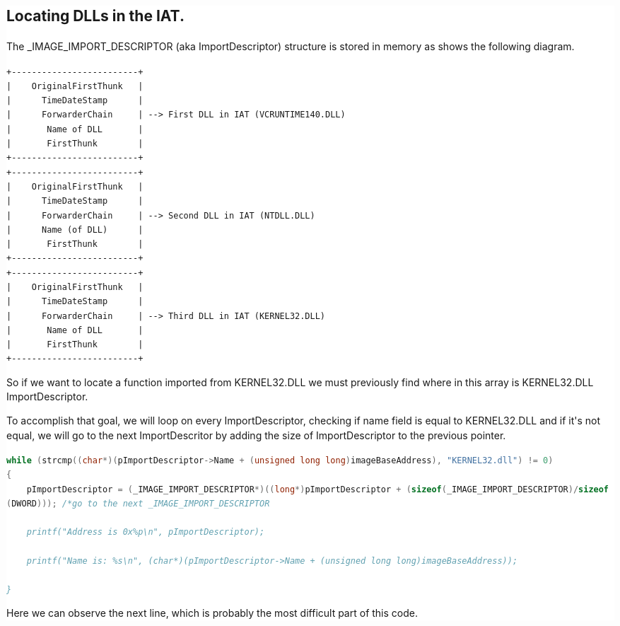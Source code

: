 
## Locating DLLs in the IAT.

The _IMAGE_IMPORT_DESCRIPTOR (aka ImportDescriptor) structure is stored in memory as shows the following diagram.

```
+-------------------------+
|    OriginalFirstThunk   |
|      TimeDateStamp      |
|      ForwarderChain     | --> First DLL in IAT (VCRUNTIME140.DLL)
|       Name of DLL       |
|       FirstThunk        |
+-------------------------+
+-------------------------+
|    OriginalFirstThunk   |
|      TimeDateStamp      |
|      ForwarderChain     | --> Second DLL in IAT (NTDLL.DLL)
|      Name (of DLL)      |
|       FirstThunk        |
+-------------------------+
+-------------------------+
|    OriginalFirstThunk   |
|      TimeDateStamp      |
|      ForwarderChain     | --> Third DLL in IAT (KERNEL32.DLL)
|       Name of DLL       |
|       FirstThunk        |
+-------------------------+
```

So if we want to locate a function imported from KERNEL32.DLL we must previously find where in this array is KERNEL32.DLL ImportDescriptor.

To accomplish that goal, we will loop on every ImportDescriptor, checking if name field is equal to KERNEL32.DLL and if it's not equal, we will go to the next ImportDescritor by adding the size of ImportDescriptor to the previous pointer.

```c
while (strcmp((char*)(pImportDescriptor->Name + (unsigned long long)imageBaseAddress), "KERNEL32.dll") != 0)
{
	pImportDescriptor = (_IMAGE_IMPORT_DESCRIPTOR*)((long*)pImportDescriptor + (sizeof(_IMAGE_IMPORT_DESCRIPTOR)/sizeof(DWORD))); /*go to the next _IMAGE_IMPORT_DESCRIPTOR

	printf("Address is 0x%p\n", pImportDescriptor);

	printf("Name is: %s\n", (char*)(pImportDescriptor->Name + (unsigned long long)imageBaseAddress));

} 
```


Here we can observe the next line, which is probably the most difficult part of this code.
